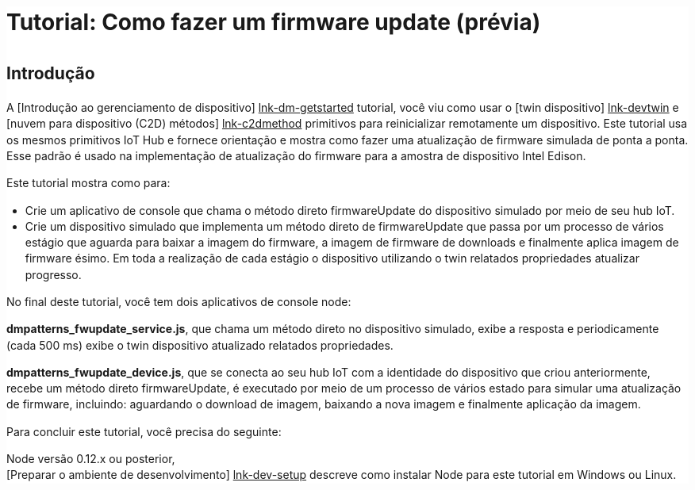 <properties
 pageTitle="Como fazer uma atualização de firmware | Microsoft Azure"
 description="Este tutorial mostra como fazer uma atualização de firmware"
 services="iot-hub"
 documentationCenter=".net"
 authors="juanjperez"
 manager="timlt"
 editor=""/>

<tags
 ms.service="iot-hub"
 ms.devlang="multiple"
 ms.topic="article"
 ms.tgt_pltfrm="na"
 ms.workload="na"
 ms.date="09/30/2016" 
 ms.author="juanpere"/>

# <a name="tutorial-how-to-do-a-firmware-update-preview"></a>Tutorial: Como fazer um firmware update (prévia)

## <a name="introduction"></a>Introdução
A [Introdução ao gerenciamento de dispositivo] [ lnk-dm-getstarted] tutorial, você viu como usar o [twin dispositivo] [ lnk-devtwin] e [nuvem para dispositivo (C2D) métodos] [ lnk-c2dmethod] primitivos para reinicializar remotamente um dispositivo. Este tutorial usa os mesmos primitivos IoT Hub e fornece orientação e mostra como fazer uma atualização de firmware simulada de ponta a ponta.  Esse padrão é usado na implementação de atualização do firmware para a amostra de dispositivo Intel Edison.

Este tutorial mostra como para:

- Crie um aplicativo de console que chama o método direto firmwareUpdate do dispositivo simulado por meio de seu hub IoT.
- Crie um dispositivo simulado que implementa um método direto de firmwareUpdate que passa por um processo de vários estágio que aguarda para baixar a imagem do firmware, a imagem de firmware de downloads e finalmente aplica imagem de firmware ésimo.  Em toda a realização de cada estágio o dispositivo utilizando o twin relatados propriedades atualizar progresso.

No final deste tutorial, você tem dois aplicativos de console node:

**dmpatterns_fwupdate_service.js**, que chama um método direto no dispositivo simulado, exibe a resposta e periodicamente (cada 500 ms) exibe o twin dispositivo atualizado relatados propriedades.

**dmpatterns_fwupdate_device.js**, que se conecta ao seu hub IoT com a identidade do dispositivo que criou anteriormente, recebe um método direto firmwareUpdate, é executado por meio de um processo de vários estado para simular uma atualização de firmware, incluindo: aguardando o download de imagem, baixando a nova imagem e finalmente aplicação da imagem.


Para concluir este tutorial, você precisa do seguinte:

Node versão 0.12.x ou posterior, <br/>  [Preparar o ambiente de desenvolvimento] [ lnk-dev-setup] descreve como instalar Node para este tutorial em Windows ou Linux.


[lnk-devtwin]: iot-hub-devguide-device-twins.md
[lnk-c2dmethod]: iot-hub-devguide-direct-methods.md
[lnk-dm-getstarted]: iot-hub-device-management-get-started.md
[lnk-tutorial-jobs]: iot-hub-schedule-jobs.md
[lnk-dev-setup]: https://github.com/Azure/azure-iot-sdks/blob/master/doc/get_started/node-devbox-setup.md
[lnk-free-trial]: http://azure.microsoft.com/pricing/free-trial/
[lnk-transient-faults]: https://msdn.microsoft.com/library/hh680901(v=pandp.50).aspx